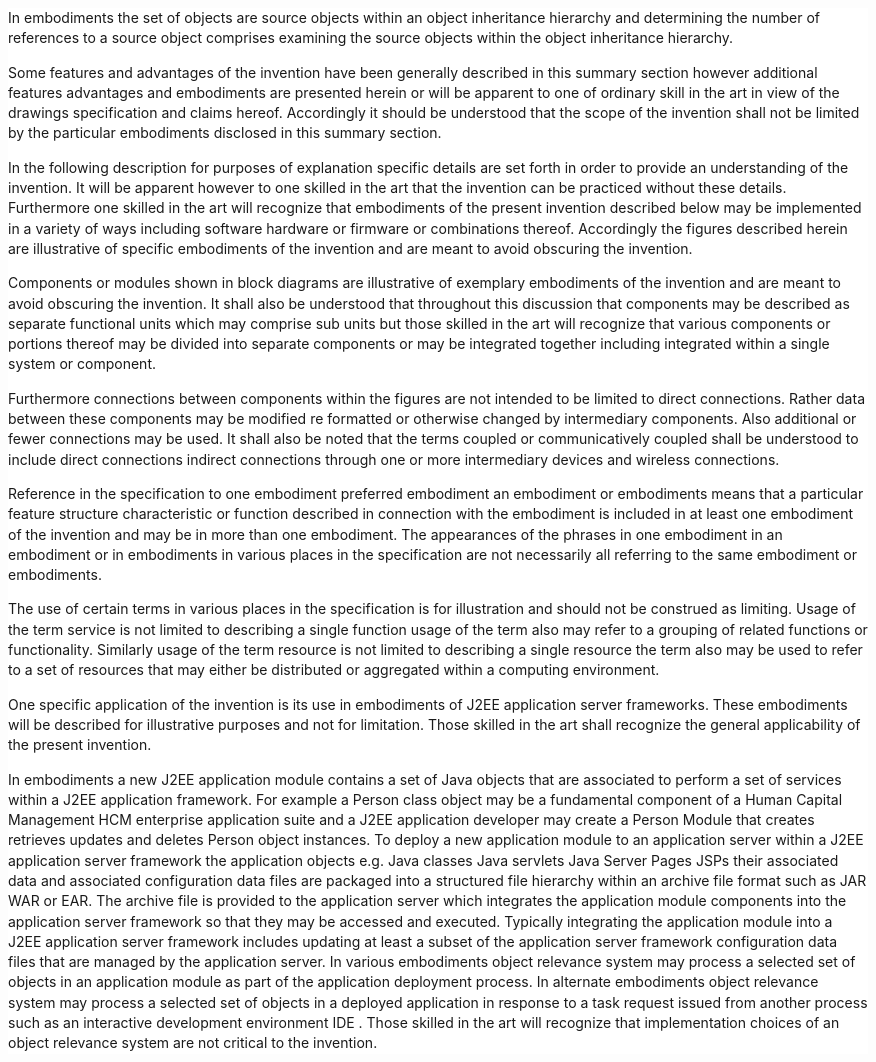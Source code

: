 In embodiments the set of objects are source objects within an object inheritance hierarchy and determining the number of references to a source object comprises examining the source objects within the object inheritance hierarchy.

Some features and advantages of the invention have been generally described in this summary section however additional features advantages and embodiments are presented herein or will be apparent to one of ordinary skill in the art in view of the drawings specification and claims hereof. Accordingly it should be understood that the scope of the invention shall not be limited by the particular embodiments disclosed in this summary section.

In the following description for purposes of explanation specific details are set forth in order to provide an understanding of the invention. It will be apparent however to one skilled in the art that the invention can be practiced without these details. Furthermore one skilled in the art will recognize that embodiments of the present invention described below may be implemented in a variety of ways including software hardware or firmware or combinations thereof. Accordingly the figures described herein are illustrative of specific embodiments of the invention and are meant to avoid obscuring the invention.

Components or modules shown in block diagrams are illustrative of exemplary embodiments of the invention and are meant to avoid obscuring the invention. It shall also be understood that throughout this discussion that components may be described as separate functional units which may comprise sub units but those skilled in the art will recognize that various components or portions thereof may be divided into separate components or may be integrated together including integrated within a single system or component.

Furthermore connections between components within the figures are not intended to be limited to direct connections. Rather data between these components may be modified re formatted or otherwise changed by intermediary components. Also additional or fewer connections may be used. It shall also be noted that the terms coupled or communicatively coupled shall be understood to include direct connections indirect connections through one or more intermediary devices and wireless connections.

Reference in the specification to one embodiment preferred embodiment an embodiment or embodiments means that a particular feature structure characteristic or function described in connection with the embodiment is included in at least one embodiment of the invention and may be in more than one embodiment. The appearances of the phrases in one embodiment in an embodiment or in embodiments in various places in the specification are not necessarily all referring to the same embodiment or embodiments.

The use of certain terms in various places in the specification is for illustration and should not be construed as limiting. Usage of the term service is not limited to describing a single function usage of the term also may refer to a grouping of related functions or functionality. Similarly usage of the term resource is not limited to describing a single resource the term also may be used to refer to a set of resources that may either be distributed or aggregated within a computing environment.

One specific application of the invention is its use in embodiments of J2EE application server frameworks. These embodiments will be described for illustrative purposes and not for limitation. Those skilled in the art shall recognize the general applicability of the present invention.

In embodiments a new J2EE application module contains a set of Java objects that are associated to perform a set of services within a J2EE application framework. For example a Person class object may be a fundamental component of a Human Capital Management HCM enterprise application suite and a J2EE application developer may create a Person Module that creates retrieves updates and deletes Person object instances. To deploy a new application module to an application server within a J2EE application server framework the application objects e.g. Java classes Java servlets Java Server Pages JSPs their associated data and associated configuration data files are packaged into a structured file hierarchy within an archive file format such as JAR WAR or EAR. The archive file is provided to the application server which integrates the application module components into the application server framework so that they may be accessed and executed. Typically integrating the application module into a J2EE application server framework includes updating at least a subset of the application server framework configuration data files that are managed by the application server. In various embodiments object relevance system may process a selected set of objects in an application module as part of the application deployment process. In alternate embodiments object relevance system may process a selected set of objects in a deployed application in response to a task request issued from another process such as an interactive development environment IDE . Those skilled in the art will recognize that implementation choices of an object relevance system are not critical to the invention.

